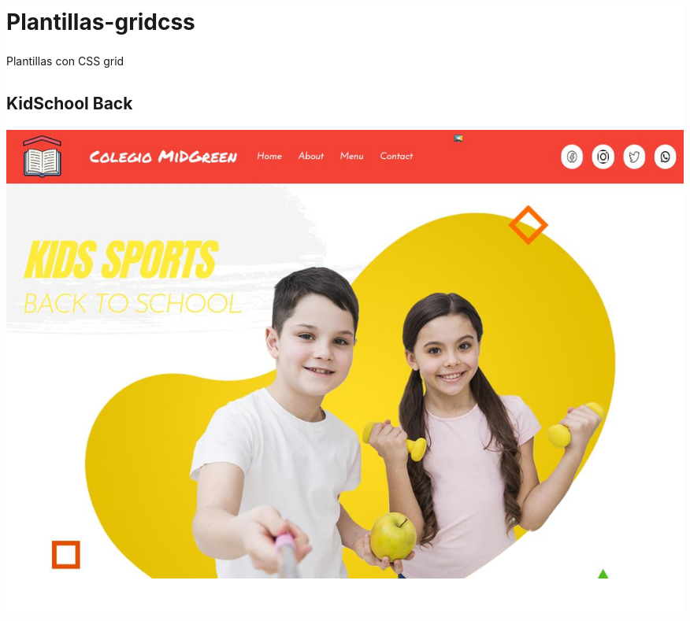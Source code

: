 # Plantillas-gridcss
Plantillas con CSS grid


## KidSchool Back

  <img src="blobs/ima1.jpg" class="w3-red" style="width:100%">
  <br/><br/><br/>